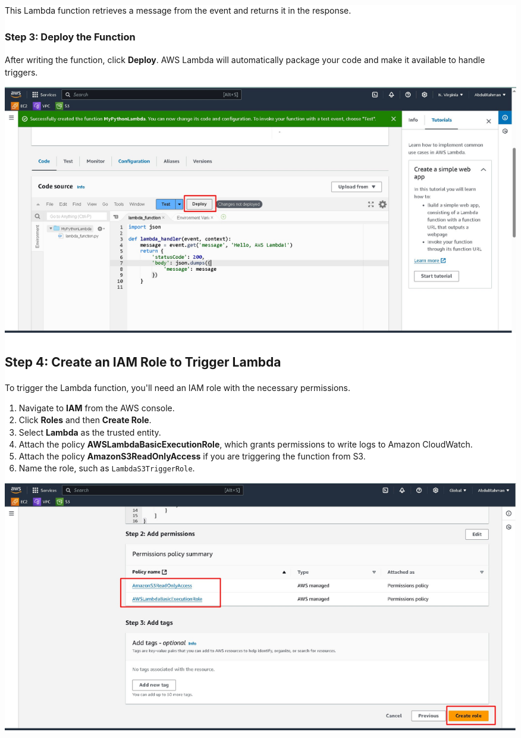 This Lambda function retrieves a message from the event and returns it in the response.

### Step 3: Deploy the Function

After writing the function, click **Deploy**. AWS Lambda will automatically package your code and make it available to handle triggers.

![Deploy](../assets/images/posts/2024-02-09-What-is-AWS-Lambda/5.jpg)

## Step 4: Create an IAM Role to Trigger Lambda

To trigger the Lambda function, you'll need an IAM role with the necessary permissions.

1. Navigate to **IAM** from the AWS console.
2. Click **Roles** and then **Create Role**.
3. Select **Lambda** as the trusted entity.
4. Attach the policy **AWSLambdaBasicExecutionRole**, which grants permissions to write logs to Amazon CloudWatch.
5. Attach the policy **AmazonS3ReadOnlyAccess** if you are triggering the function from S3.
6. Name the role, such as `LambdaS3TriggerRole`.

![IAM Role Creation](../assets/images/posts/2024-02-09-What-is-AWS-Lambda/3.jpg)
